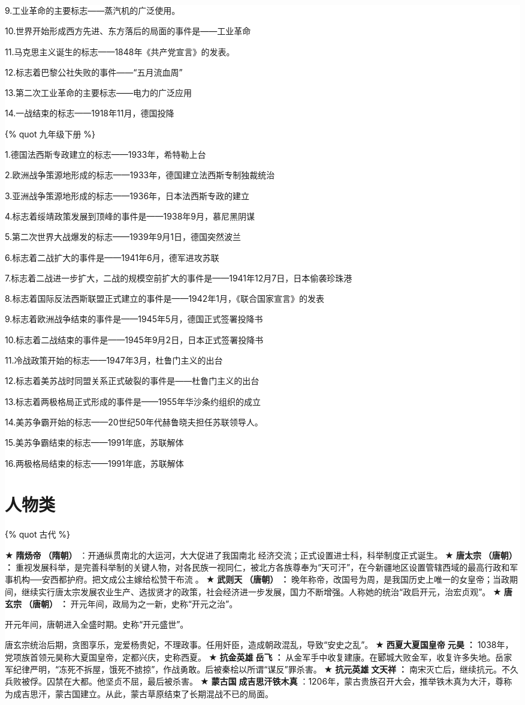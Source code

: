 9.工业革命的主要标志——蒸汽机的广泛使用。

10.世界开始形成西方先进、东方落后的局面的事件是——工业革命

11.马克思主义诞生的标志——1848年《共产党宣言》的发表。

12.标志着巴黎公社失败的事件——“五月流血周”

13.第二次工业革命的主要标志——电力的广泛应用

14.一战结束的标志——1918年11月，德国投降

{% quot 九年级下册 %}

1.德国法西斯专政建立的标志——1933年，希特勒上台

2.欧洲战争策源地形成的标志——1933年，德国建立法西斯专制独裁统治

3.亚洲战争策源地形成的标志——1936年，日本法西斯专政的建立

4.标志着绥靖政策发展到顶峰的事件是——1938年9月，慕尼黑阴谋

5.第二次世界大战爆发的标志——1939年9月1日，德国突然波兰

6.标志着二战扩大的事件是——1941年6月，德军进攻苏联

7.标志着二战进一步扩大，二战的规模空前扩大的事件是——1941年12月7日，日本偷袭珍珠港

8.标志着国际反法西斯联盟正式建立的事件是——1942年1月，《联合国家宣言》的发表

9.标志着欧洲战争结束的事件是——1945年5月，德国正式签署投降书

10.标志着二战结束的事件是——1945年9月2日，日本正式签署投降书

11.冷战政策开始的标志——1947年3月，杜鲁门主义的出台

12.标志着美苏战时同盟关系正式破裂的事件是——杜鲁门主义的出台

13.标志着两极格局正式形成的事件是——1955年华沙条约组织的成立

14.美苏争霸开始的标志——20世纪50年代赫鲁晓夫担任苏联领导人。

15.美苏争霸结束的标志——1991年底，苏联解体

16.两极格局结束的标志——1991年底，苏联解体

# 人物类

{% quot 古代 %}

**★**  **隋炀帝**  **（隋朝）** ：开通纵贯南北的大运河，大大促进了我国南北  经济交流；正式设置进士科，科举制度正式诞生。
**★**  **唐太宗**  **（唐朝）**  **：** 重视发展科举，是完善科举制的关键人物，对各民族一视同仁，被北方各族尊奉为“天可汗”，在今新疆地区设置管辖西域的最高行政和军事机构──安西都护府。把文成公主嫁给松赞干布流 。
**★**  **武则天**  **（唐朝）**  **：** 晚年称帝，改国号为周，是我国历史上唯一的女皇帝；当政期间，继续实行唐太宗发展农业生产、选拔贤才的政策，社会经济进一步发展，国力不断增强。人称她的统治“政启开元，治宏贞观”。
**★**  **唐玄宗**  **（唐朝）**  **：** 开元年间，政局为之一新，史称“开元之治”。

开元年间，唐朝进入全盛时期。史称“开元盛世”。

唐玄宗统治后期，贪图享乐，宠爱杨贵妃，不理政事。任用奸臣，造成朝政混乱，导致“安史之乱”。
**★** **西夏大夏国皇帝** **元昊** **：** 1038年，党项族首领元昊称大夏国皇帝，定都兴庆，史称西夏。
**★** **抗金英雄** **岳飞**  **：** 从金军手中收复建康。在郾城大败金军，收复许多失地。岳家军纪律严明，“冻死不拆屋，饿死不掳掠”，作战勇敢。后被秦桧以所谓“谋反”罪杀害。
**★** **抗元英雄** **文天祥**  **：** 南宋灭亡后，继续抗元。不久兵败被俘。囚禁在大都。他坚贞不屈，最后被杀害。
**★** **蒙古国** **成吉思汗铁木真** ：1206年，蒙古贵族召开大会，推举铁木真为大汗，尊称为成吉思汗，蒙古国建立。从此，蒙古草原结束了长期混战不已的局面。
